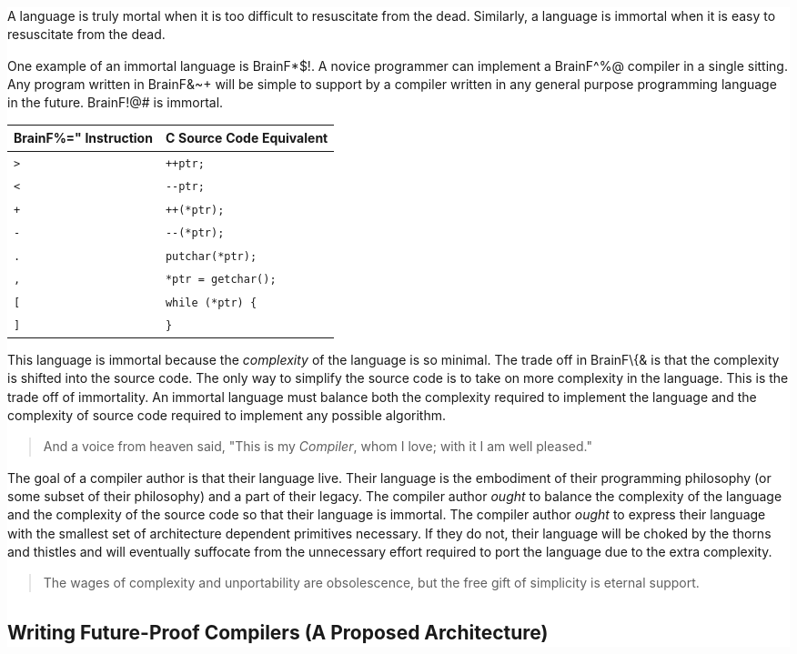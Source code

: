 A language is truly mortal when it is too difficult to resuscitate from the dead. Similarly, a language is immortal when it is easy to resuscitate from the dead.

One example of an immortal language is BrainF*$!. A novice programmer can implement a BrainF^%@ compiler in a single sitting. Any program written in BrainF&~+ will be simple to support by a compiler written in any general purpose programming language in the future. BrainF!@# is immortal.

| BrainF%=" Instruction | C Source Code Equivalent |
|-|-|
|`>`|`++ptr;`|
|`<`|`--ptr;`|
|`+`|`++(*ptr);`|
|`-`|`--(*ptr);`|
|`.`|`putchar(*ptr);`|
|`,`|`*ptr = getchar();`|
|`[`|`while (*ptr) {`|
|`]`|`}`|

This language is immortal because the *complexity* of the language is so minimal. The trade off in BrainF\\{& is that the complexity is shifted into the source code. The only way to simplify the source code is to take on more complexity in the language. This is the trade off of immortality. An immortal language must balance both the complexity required to implement the language and the complexity of source code required to implement any possible algorithm.

> And a voice from heaven said, "This is my *Compiler*, whom I love; with it I am well pleased."

The goal of a compiler author is that their language live. Their language is the embodiment of their programming philosophy (or some subset of their philosophy) and a part of their legacy. The compiler author *ought* to balance the complexity of the language and the complexity of the source code so that their language is immortal. The compiler author *ought* to express their language with the smallest set of architecture dependent primitives necessary. If they do not, their language will be choked by the thorns and thistles and will eventually suffocate from the unnecessary effort required to port the language due to the extra complexity.

> The wages of complexity and unportability are obsolescence, but the free gift of simplicity is eternal support.

## Writing Future-Proof Compilers (A Proposed Architecture)
